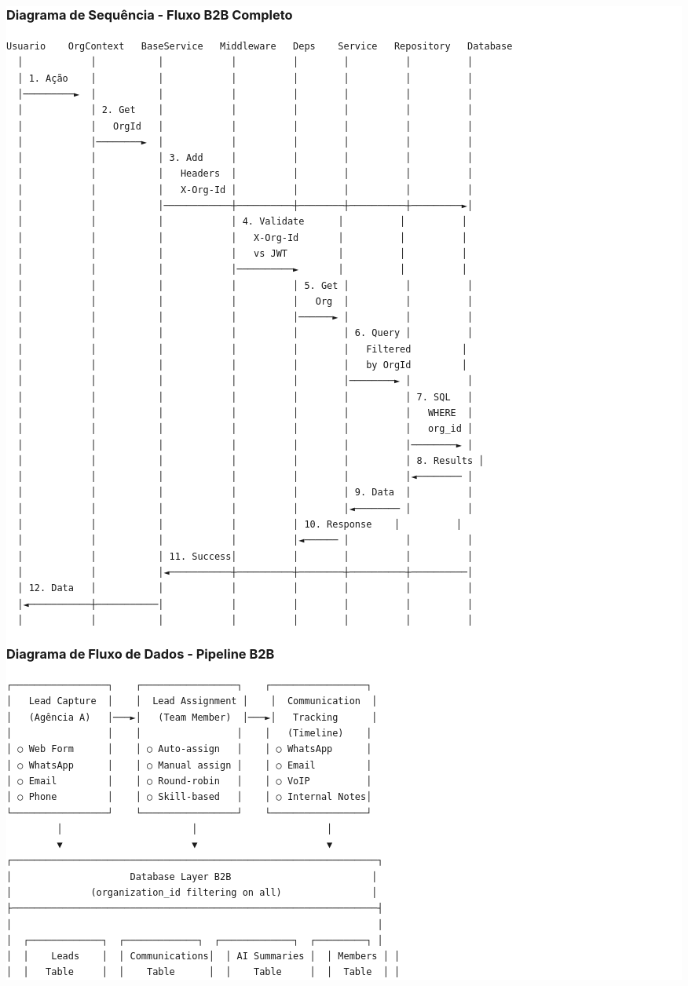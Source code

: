 ### **Diagrama de Sequência - Fluxo B2B Completo**

```
Usuario    OrgContext   BaseService   Middleware   Deps    Service   Repository   Database
  │            │           │            │          │        │          │          │
  │ 1. Ação    │           │            │          │        │          │          │
  │─────────►  │           │            │          │        │          │          │
  │            │ 2. Get    │            │          │        │          │          │
  │            │   OrgId   │            │          │        │          │          │
  │            │────────►  │            │          │        │          │          │
  │            │           │ 3. Add     │          │        │          │          │
  │            │           │   Headers  │          │        │          │          │
  │            │           │   X-Org-Id │          │        │          │          │
  │            │           │────────────┼──────────┼────────┼──────────┼─────────►│
  │            │           │            │ 4. Validate      │          │          │
  │            │           │            │   X-Org-Id       │          │          │
  │            │           │            │   vs JWT         │          │          │
  │            │           │            │──────────►       │          │          │
  │            │           │            │          │ 5. Get │          │          │
  │            │           │            │          │   Org  │          │          │
  │            │           │            │          │──────► │          │          │
  │            │           │            │          │        │ 6. Query │          │
  │            │           │            │          │        │   Filtered         │
  │            │           │            │          │        │   by OrgId         │
  │            │           │            │          │        │────────► │          │
  │            │           │            │          │        │          │ 7. SQL   │
  │            │           │            │          │        │          │   WHERE  │
  │            │           │            │          │        │          │   org_id │
  │            │           │            │          │        │          │────────► │
  │            │           │            │          │        │          │ 8. Results │
  │            │           │            │          │        │          │◄──────── │
  │            │           │            │          │        │ 9. Data  │          │
  │            │           │            │          │        │◄──────── │          │
  │            │           │            │          │ 10. Response    │          │
  │            │           │            │          │◄────── │          │          │
  │            │           │ 11. Success│          │        │          │          │
  │            │           │◄───────────┼──────────┼────────┼──────────┼──────────│
  │ 12. Data   │           │            │          │        │          │          │
  │◄───────────┼───────────│            │          │        │          │          │
  │            │           │            │          │        │          │          │
```

### **Diagrama de Fluxo de Dados - Pipeline B2B**

```
┌─────────────────┐    ┌─────────────────┐    ┌─────────────────┐
│   Lead Capture  │    │  Lead Assignment │    │  Communication  │
│   (Agência A)   │───►│   (Team Member)  │───►│   Tracking      │
│                 │    │                 │    │   (Timeline)    │
│ ○ Web Form      │    │ ○ Auto-assign   │    │ ○ WhatsApp      │
│ ○ WhatsApp      │    │ ○ Manual assign │    │ ○ Email         │
│ ○ Email         │    │ ○ Round-robin   │    │ ○ VoIP          │
│ ○ Phone         │    │ ○ Skill-based   │    │ ○ Internal Notes│
└─────────────────┘    └─────────────────┘    └─────────────────┘
         │                       │                       │
         ▼                       ▼                       ▼
┌─────────────────────────────────────────────────────────────────┐
│                     Database Layer B2B                         │
│              (organization_id filtering on all)                │
├─────────────────────────────────────────────────────────────────┤
│                                                                 │
│  ┌─────────────┐  ┌─────────────┐  ┌─────────────┐  ┌─────────┐ │
│  │    Leads    │  │ Communications│  │ AI Summaries │  │ Members │ │
│  │   Table     │  │    Table      │  │    Table     │  │  Table  │ │
```